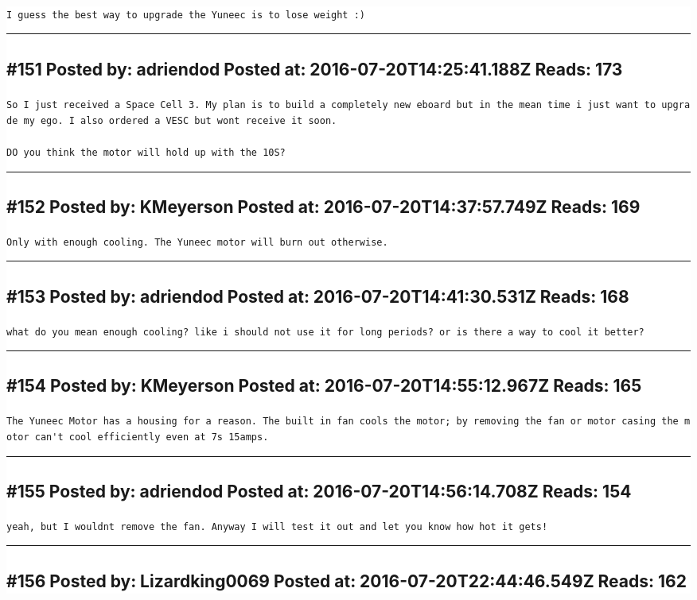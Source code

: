 ```
I guess the best way to upgrade the Yuneec is to lose weight :)
```

---
## \#151 Posted by: adriendod Posted at: 2016-07-20T14:25:41.188Z Reads: 173

```
So I just received a Space Cell 3. My plan is to build a completely new eboard but in the mean time i just want to upgrade my ego. I also ordered a VESC but wont receive it soon.

DO you think the motor will hold up with the 10S?
```

---
## \#152 Posted by: KMeyerson Posted at: 2016-07-20T14:37:57.749Z Reads: 169

```
Only with enough cooling. The Yuneec motor will burn out otherwise.
```

---
## \#153 Posted by: adriendod Posted at: 2016-07-20T14:41:30.531Z Reads: 168

```
what do you mean enough cooling? like i should not use it for long periods? or is there a way to cool it better?
```

---
## \#154 Posted by: KMeyerson Posted at: 2016-07-20T14:55:12.967Z Reads: 165

```
The Yuneec Motor has a housing for a reason. The built in fan cools the motor; by removing the fan or motor casing the motor can't cool efficiently even at 7s 15amps.
```

---
## \#155 Posted by: adriendod Posted at: 2016-07-20T14:56:14.708Z Reads: 154

```
yeah, but I wouldnt remove the fan. Anyway I will test it out and let you know how hot it gets!
```

---
## \#156 Posted by: Lizardking0069 Posted at: 2016-07-20T22:44:46.549Z Reads: 162
